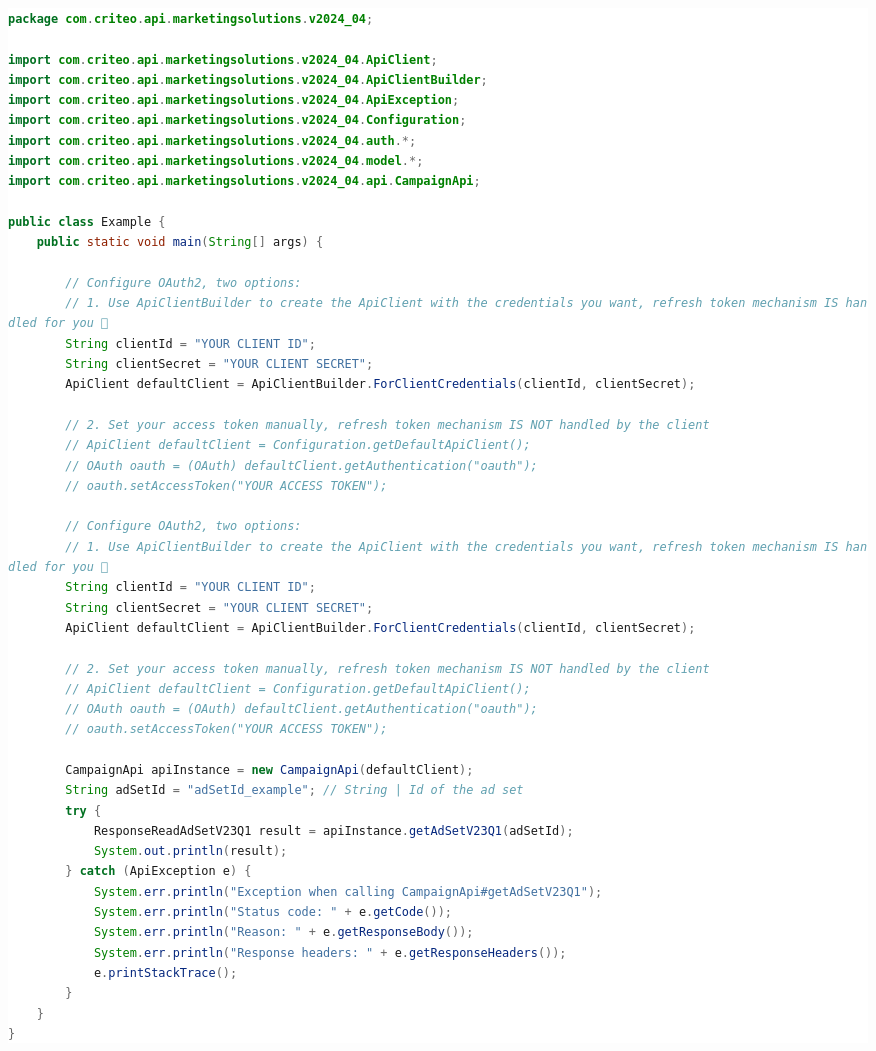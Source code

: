 ```java
package com.criteo.api.marketingsolutions.v2024_04;

import com.criteo.api.marketingsolutions.v2024_04.ApiClient;
import com.criteo.api.marketingsolutions.v2024_04.ApiClientBuilder;
import com.criteo.api.marketingsolutions.v2024_04.ApiException;
import com.criteo.api.marketingsolutions.v2024_04.Configuration;
import com.criteo.api.marketingsolutions.v2024_04.auth.*;
import com.criteo.api.marketingsolutions.v2024_04.model.*;
import com.criteo.api.marketingsolutions.v2024_04.api.CampaignApi;

public class Example {
    public static void main(String[] args) {

        // Configure OAuth2, two options:
        // 1. Use ApiClientBuilder to create the ApiClient with the credentials you want, refresh token mechanism IS handled for you 💚
        String clientId = "YOUR CLIENT ID";
        String clientSecret = "YOUR CLIENT SECRET";
        ApiClient defaultClient = ApiClientBuilder.ForClientCredentials(clientId, clientSecret);
        
        // 2. Set your access token manually, refresh token mechanism IS NOT handled by the client
        // ApiClient defaultClient = Configuration.getDefaultApiClient();
        // OAuth oauth = (OAuth) defaultClient.getAuthentication("oauth");
        // oauth.setAccessToken("YOUR ACCESS TOKEN");

        // Configure OAuth2, two options:
        // 1. Use ApiClientBuilder to create the ApiClient with the credentials you want, refresh token mechanism IS handled for you 💚
        String clientId = "YOUR CLIENT ID";
        String clientSecret = "YOUR CLIENT SECRET";
        ApiClient defaultClient = ApiClientBuilder.ForClientCredentials(clientId, clientSecret);
        
        // 2. Set your access token manually, refresh token mechanism IS NOT handled by the client
        // ApiClient defaultClient = Configuration.getDefaultApiClient();
        // OAuth oauth = (OAuth) defaultClient.getAuthentication("oauth");
        // oauth.setAccessToken("YOUR ACCESS TOKEN");

        CampaignApi apiInstance = new CampaignApi(defaultClient);
        String adSetId = "adSetId_example"; // String | Id of the ad set
        try {
            ResponseReadAdSetV23Q1 result = apiInstance.getAdSetV23Q1(adSetId);
            System.out.println(result);
        } catch (ApiException e) {
            System.err.println("Exception when calling CampaignApi#getAdSetV23Q1");
            System.err.println("Status code: " + e.getCode());
            System.err.println("Reason: " + e.getResponseBody());
            System.err.println("Response headers: " + e.getResponseHeaders());
            e.printStackTrace();
        }
    }
}
```
